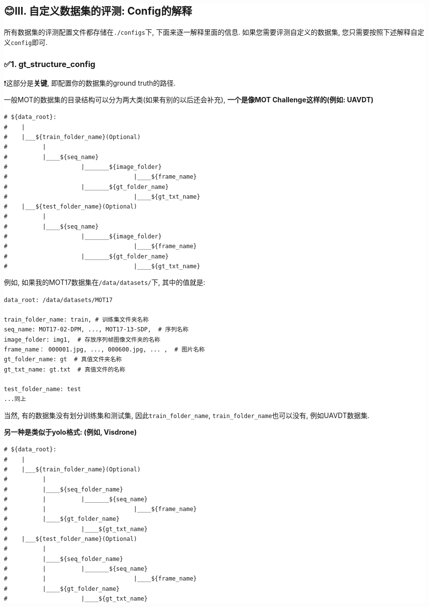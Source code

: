 
## 😊III. 自定义数据集的评测: Config的解释

所有数据集的评测配置文件都存储在`./configs`下, 下面来逐一解释里面的信息. 如果您需要评测自定义的数据集, 您只需要按照下述解释自定义`config`即可.

### ✅1. gt_structure_config

❗这部分是**关键**, 即配置你的数据集的ground truth的路径. 

一般MOT的数据集的目录结构可以分为两大类(如果有别的以后还会补充), **一个是像MOT Challenge这样的(例如: UAVDT)**

```
# ${data_root}:
#    |
#    |___${train_folder_name}(Optional)
#          |
#          |____${seq_name}
#                     |_______${image_folder}
#                                    |____${frame_name}
#                     |_______${gt_folder_name}
#                                    |____${gt_txt_name}
#    |___${test_folder_name}(Optional)
#          |
#          |____${seq_name}
#                     |_______${image_folder}
#                                    |____${frame_name}
#                     |_______${gt_folder_name}   
#                                    |____${gt_txt_name}
```

例如, 如果我的MOT17数据集在`/data/datasets/`下, 其中的值就是:
```
data_root: /data/datasets/MOT17

train_folder_name: train, # 训练集文件夹名称
seq_name: MOT17-02-DPM, ..., MOT17-13-SDP,  # 序列名称
image_folder: img1,  # 存放序列帧图像文件夹的名称
frame_name： 000001.jpg, ..., 000600.jpg, ... ,  # 图片名称
gt_folder_name: gt  # 真值文件夹名称
gt_txt_name: gt.txt  # 真值文件的名称

test_folder_name: test
...同上

```

当然, 有的数据集没有划分训练集和测试集, 因此`train_folder_name`, `train_folder_name`也可以没有, 例如UAVDT数据集.


**另一种是类似于yolo格式: (例如, Visdrone)**

```
# ${data_root}:
#    |
#    |___${train_folder_name}(Optional)
#          |
#          |____${seq_folder_name}
#          |          |_______${seq_name}
#          |                         |____${frame_name}
#          |____${gt_folder_name}
#                     |____${gt_txt_name}
#    |___${test_folder_name}(Optional)
#          |
#          |____${seq_folder_name}
#          |          |_______${seq_name}
#          |                         |____${frame_name}
#          |____${gt_folder_name}
#                     |____${gt_txt_name}
```